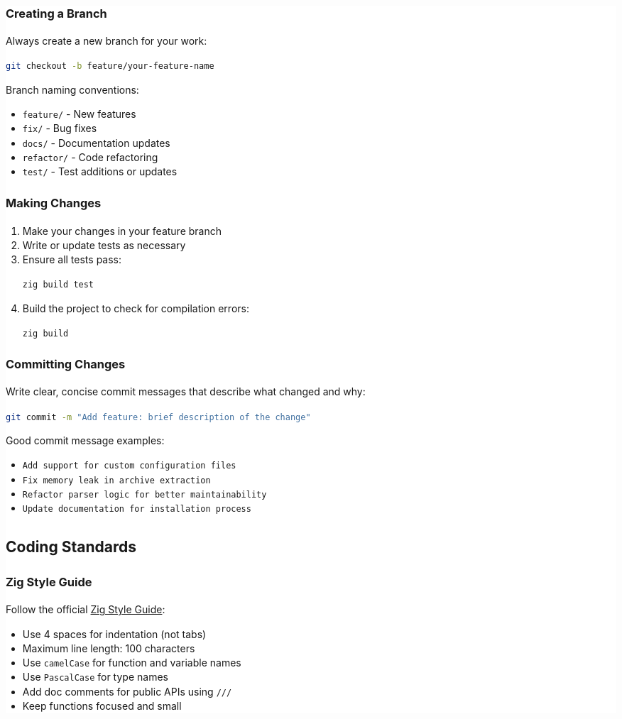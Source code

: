 ### Creating a Branch

Always create a new branch for your work:

```bash
git checkout -b feature/your-feature-name
```

Branch naming conventions:
- `feature/` - New features
- `fix/` - Bug fixes
- `docs/` - Documentation updates
- `refactor/` - Code refactoring
- `test/` - Test additions or updates

### Making Changes

1. Make your changes in your feature branch
2. Write or update tests as necessary
3. Ensure all tests pass:
   ```bash
   zig build test
   ```
4. Build the project to check for compilation errors:
   ```bash
   zig build
   ```

### Committing Changes

Write clear, concise commit messages that describe what changed and why:

```bash
git commit -m "Add feature: brief description of the change"
```

Good commit message examples:
- `Add support for custom configuration files`
- `Fix memory leak in archive extraction`
- `Refactor parser logic for better maintainability`
- `Update documentation for installation process`

## Coding Standards

### Zig Style Guide

Follow the official [Zig Style Guide](https://ziglang.org/documentation/master/#Style-Guide):

- Use 4 spaces for indentation (not tabs)
- Maximum line length: 100 characters
- Use `camelCase` for function and variable names
- Use `PascalCase` for type names
- Add doc comments for public APIs using `///`
- Keep functions focused and small

